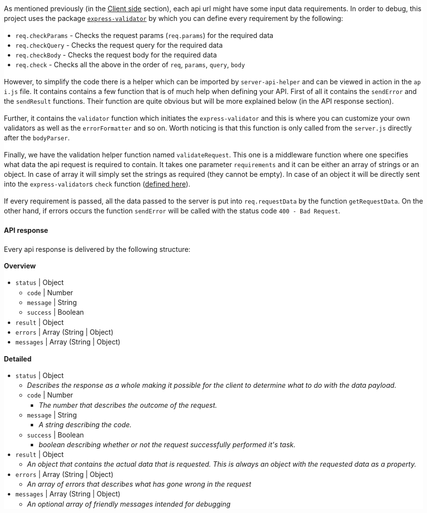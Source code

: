 As mentioned previously (in the [Client side](#client-side) section), each api url might have some input data requirements. In order to debug, this project uses the package [`express-validator`](https://github.com/ctavan/express-validator) by which you can define every requirement by the following:

* `req.checkParams` - Checks the request params (`req.params`) for the required data
* `req.checkQuery` - Checks the request query for the required data
* `req.checkBody` - Checks the request body for the required data
* `req.check` - Checks all the above in the order of `req`, `params`, `query`, `body`


However, to simplify the code there is a helper which can be imported by `server-api-helper` and can be viewed in action in the `api.js` file. It contains contains a few function that is of much help when defining your API. First of all it contains the `sendError` and the `sendResult` functions. Their function are quite obvious but will be more explained below (in the API response section).

Further, it contains the `validator` function which initiates the `express-validator` and this is where you can customize your own validators as well as the `errorFormatter` and so on. Worth noticing is that this function is only called from the `server.js` directly after the `bodyParser`.

Finally, we have the validation helper function named `validateRequest`. This one is a middleware function where one specifies what data the api request is required to contain. It takes one parameter `requirements` and it can be either an array of strings or an object. In case of array it will simply set the strings as required (they cannot be empty). In case of an object it will be directly sent into the `express-validator`s `check` function ([defined here](https://github.com/ctavan/express-validator#validation-by-schema)).

If every requirement is passed, all the data passed to the server is put into `req.requestData` by the function `getRequestData`. On the other hand, if errors occurs the function `sendError` will be called with the status code `400 - Bad Request`.


#### API response

Every api response is delivered by the following structure:

**Overview**
* `status` | Object
    * `code` | Number
	* `message` | String
	* `success` | Boolean
* `result` | Object
* `errors` | Array (String | Object)
* `messages` | Array (String | Object)

**Detailed**
* `status` | Object
    * *Describes the response as a whole making it possible for the client to determine what to do with the data payload.*
    * `code` | Number
	    * *The number that describes the outcome of the request.*
	* `message` | String
        * *A string describing the code.*
	* `success` | Boolean
	    * *boolean describing whether or not the request successfully performed it's task.*
* `result` | Object
    * *An object that contains the actual data that is requested. This is always an object with the requested data as a property.*
* `errors` | Array (String | Object)
    * *An array of errors that describes what has gone wrong in the request*
* `messages` | Array (String | Object)
    * *An optional array of friendly messages intended for debugging*
